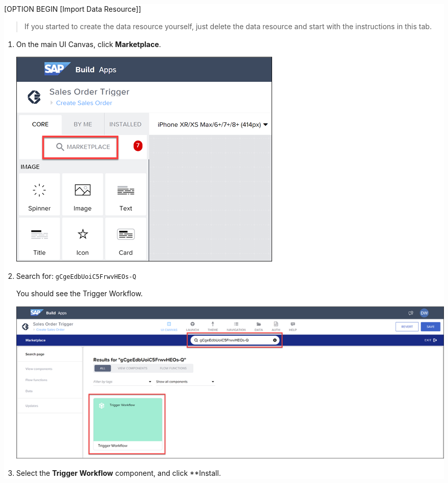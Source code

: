 [OPTION BEGIN [Import Data Resource]]

>If you started to create the data resource yourself, just delete the data resource and start with the instructions in this tab.

1. On the main UI Canvas, click **Marketplace**.

    ![Marketplace](importdata1.png)

2. Search for: `gCgeEdbUoiC5FrwvHEOs-Q`

    You should see the Trigger Workflow.

    ![Trigger Workflow](importdata2.png)

3. Select the **Trigger Workflow** component, and click **Install.

